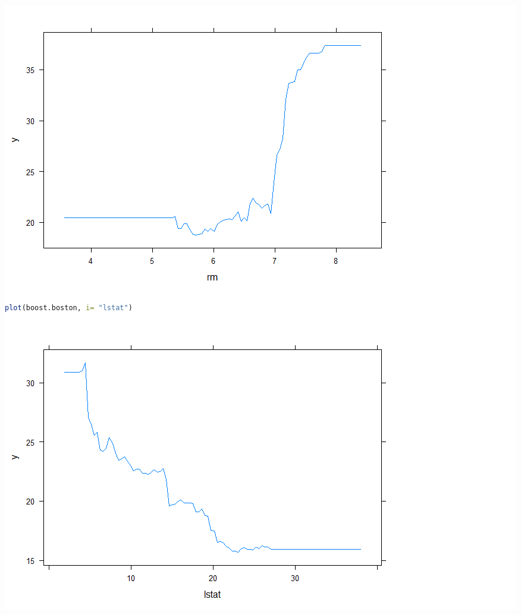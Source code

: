 ![](Bagging_RandomForest_Boosting_11182020_files/figure-html/unnamed-chunk-9-1.png)

```r
plot(boost.boston, i= "lstat")
```

![](Bagging_RandomForest_Boosting_11182020_files/figure-html/unnamed-chunk-9-2.png)
